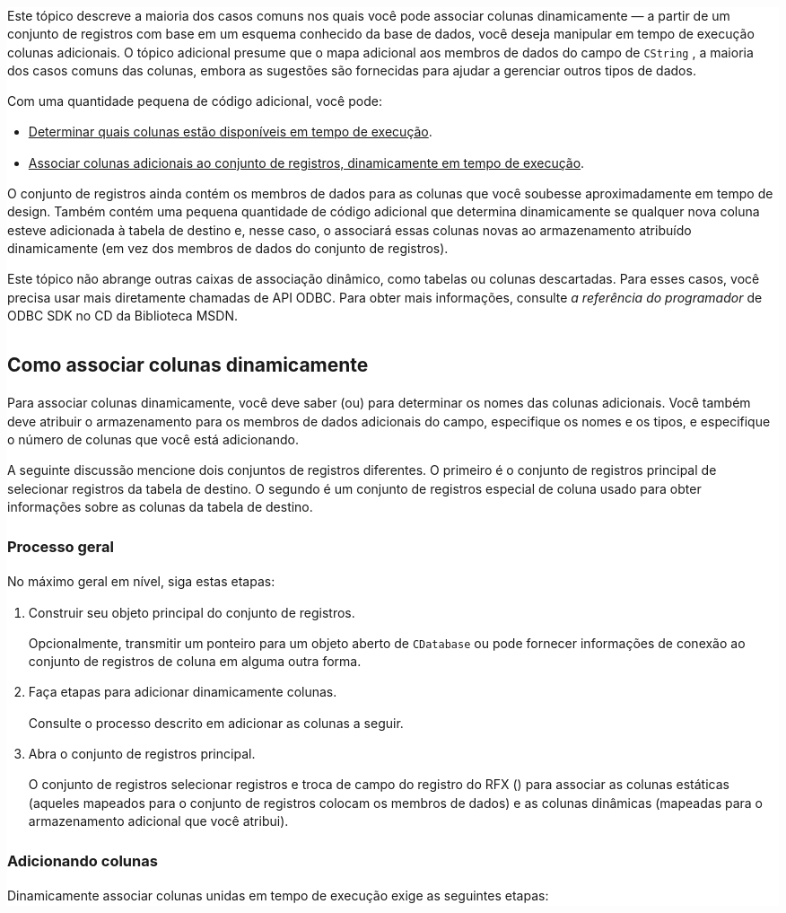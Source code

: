  Este tópico descreve a maioria dos casos comuns nos quais você pode associar colunas dinamicamente — a partir de um conjunto de registros com base em um esquema conhecido da base de dados, você deseja manipular em tempo de execução colunas adicionais.  O tópico adicional presume que o mapa adicional aos membros de dados do campo de `CString` , a maioria dos casos comuns das colunas, embora as sugestões são fornecidas para ajudar a gerenciar outros tipos de dados.  
  
 Com uma quantidade pequena de código adicional, você pode:  
  
-   [Determinar quais colunas estão disponíveis em tempo de execução](#_core_to_determine_the_columns_in_a_table_at_run_time).  
  
-   [Associar colunas adicionais ao conjunto de registros, dinamicamente em tempo de execução](#_core_adding_the_columns).  
  
 O conjunto de registros ainda contém os membros de dados para as colunas que você soubesse aproximadamente em tempo de design.  Também contém uma pequena quantidade de código adicional que determina dinamicamente se qualquer nova coluna esteve adicionada à tabela de destino e, nesse caso, o associará essas colunas novas ao armazenamento atribuído dinamicamente \(em vez dos membros de dados do conjunto de registros\).  
  
 Este tópico não abrange outras caixas de associação dinâmico, como tabelas ou colunas descartadas.  Para esses casos, você precisa usar mais diretamente chamadas de API ODBC.  Para obter mais informações, consulte *a referência do programador* de ODBC SDK no CD da Biblioteca MSDN.  
  
##  <a name="_core_how_to_bind_columns_dynamically"></a> Como associar colunas dinamicamente  
 Para associar colunas dinamicamente, você deve saber \(ou\) para determinar os nomes das colunas adicionais.  Você também deve atribuir o armazenamento para os membros de dados adicionais do campo, especifique os nomes e os tipos, e especifique o número de colunas que você está adicionando.  
  
 A seguinte discussão mencione dois conjuntos de registros diferentes.  O primeiro é o conjunto de registros principal de selecionar registros da tabela de destino.  O segundo é um conjunto de registros especial de coluna usado para obter informações sobre as colunas da tabela de destino.  
  
###  <a name="_core_the_general_process"></a> Processo geral  
 No máximo geral em nível, siga estas etapas:  
  
1.  Construir seu objeto principal do conjunto de registros.  
  
     Opcionalmente, transmitir um ponteiro para um objeto aberto de `CDatabase` ou pode fornecer informações de conexão ao conjunto de registros de coluna em alguma outra forma.  
  
2.  Faça etapas para adicionar dinamicamente colunas.  
  
     Consulte o processo descrito em adicionar as colunas a seguir.  
  
3.  Abra o conjunto de registros principal.  
  
     O conjunto de registros selecionar registros e troca de campo do registro do RFX \(\) para associar as colunas estáticas \(aqueles mapeados para o conjunto de registros colocam os membros de dados\) e as colunas dinâmicas \(mapeadas para o armazenamento adicional que você atribui\).  
  
###  <a name="_core_adding_the_columns"></a> Adicionando colunas  
 Dinamicamente associar colunas unidas em tempo de execução exige as seguintes etapas:  
  